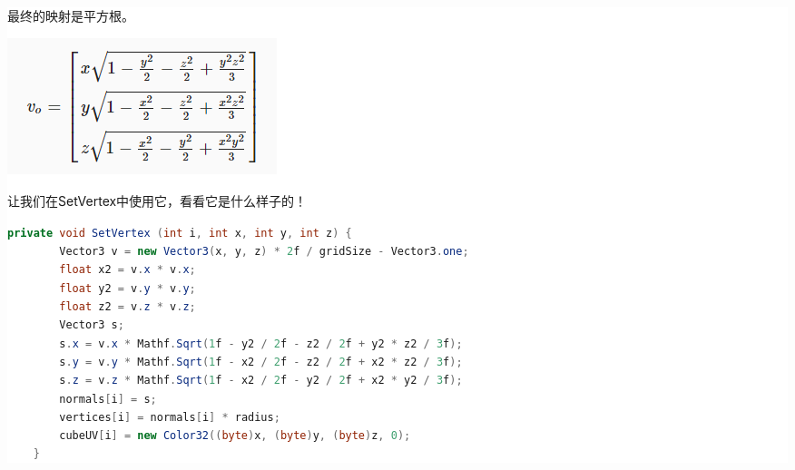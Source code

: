 最终的映射是平方根。

![](math_13.png)

让我们在SetVertex中使用它，看看它是什么样子的！

```cs
private void SetVertex (int i, int x, int y, int z) {
		Vector3 v = new Vector3(x, y, z) * 2f / gridSize - Vector3.one;
		float x2 = v.x * v.x;
		float y2 = v.y * v.y;
		float z2 = v.z * v.z;
		Vector3 s;
		s.x = v.x * Mathf.Sqrt(1f - y2 / 2f - z2 / 2f + y2 * z2 / 3f);
		s.y = v.y * Mathf.Sqrt(1f - x2 / 2f - z2 / 2f + x2 * z2 / 3f);
		s.z = v.z * Mathf.Sqrt(1f - x2 / 2f - y2 / 2f + x2 * y2 / 3f);
		normals[i] = s;
		vertices[i] = normals[i] * radius;
		cubeUV[i] = new Color32((byte)x, (byte)y, (byte)z, 0);
	}
```
